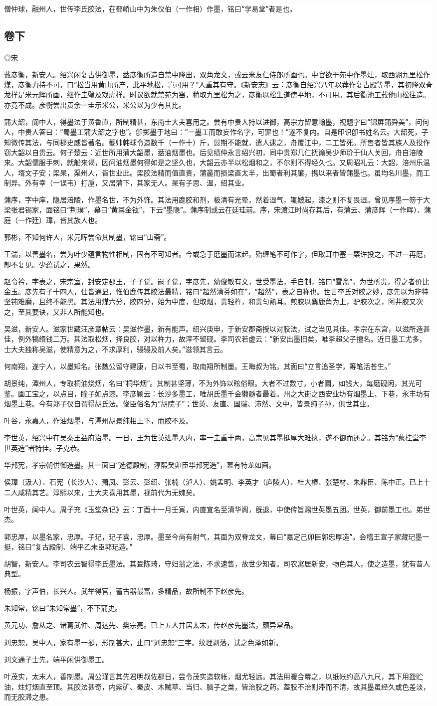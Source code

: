 僧仲球，融州人，世传李氏胶法，在都峤山中为朱仪伯（一作相）作墨，铭曰“学易堂”者是也。  

## 卷下  

◎宋  

戴彦衡，新安人。绍兴闲复古供御墨，葢彦衡所造自禁中降出，双角龙文，或云米友仁侍郎所画也。中官欲于苑中作墨灶，取西湖九里松作煤，彦衡力持不可，曰“松当用黄山所产，此平地松，岂可用？”人重其有守。《新安志》云：彦衡自绍兴八年以荐作复古殿等墨，其初降双脊龙样是米元辉所画，继作圭璧及戏虎样。时议欲就禁苑为窑，稍取九里松为之，彦衡以松生道傍平地，不可用。其后衢池工载他山松往造。亦竟不成。彦衡尝出贡余一圭示米公，米公以为少有其比。  

蒲大韶，阆中人，得墨法于黄鲁直，所制精甚，东南士大夫喜用之。尝有中贵人持以进御，高宗方留意翰墨，视题字曰“锦屏蒲舜美”，问何人，中贵人答曰：“蜀墨工蒲大韶之字也”。卽掷墨于地曰：“一墨工而敢妄作名字，可罪也！”遂不复内。自是印识卽书姓名云。大韶死，子知微传其法，与同郡史威皆著名。夔帅韩球令造数千（一作十）斤，愆期不能就，遣人逮之，舟覆江中，二工皆死。所售者皆其族人及役作窃大韶以自贵云。何子楚云：近世所用蒲大韶墨，葢油烟墨也。后见绩仲永言绍兴初，同中贵郑几仁抚谕吴少师玠于仙人关回，舟自涪陵来。大韶儒服手刺，就船来谒，因问油烟墨何得如是之坚久也，大韶云亦半以松烟和之，不尔则不得经久也。又周昭礼云：大韶，涪州乐温人，壻文子安；梁杲，渠州人，皆世业此。梁胶法精而值直贵，蒲麄而损梁直太半，出蜀者利其廉，携以来者皆蒲墨也。虽均名川墨，而工制异。外有幸（一误韦）打垕，又居蒲下，其家无人。杲有子思、温，绍其业。  

蒲序，字中庠，隐居涪陵，作墨名世，不为外饰。其法用鹿胶和剂，极清有光晕，然着湿气，辄皴起，漆之则不复畏湿。曾见序墨一笏于大梁张君锡家，面铭曰“荆璞”，幕曰“黄耳金铉”，下云“墨隐”。蒲序制或云在廷珪前。序，宋渡江时尚存其后，有蒲云、蒲彦辉（一作晖）、蒲庭（一作廷）璋，皆其族人也。  

郭彬，不知何许人，米元晖尝命其制墨，铭曰“山斋”。  

王湍，以善墨名，尝为叶少蕴言物性相制，固有不可知者。今或急于磨墨而沫起，殆缠笔不可作字，但取耳中塞一粟许投之，不过一再磨，卽不复见。少蕴试之，果然。  

赵令衿，字表之，宋宗室，封安定郡王，子子觉。嗣子觉，字彦先，幼俊敏有文，世受墨法，手自制，铭曰“雪斋”，为世所贵，得之者价比金玉。彦先有子十四人，仕皆通显，惟伯鹿传其胶法最精，铭曰“超然清芬如在”，“超然”，表之自称也。世言李氏对胶之妙，彦先以为非特坚钝难磨，且终不能黑。其法用煤六分，胶四分，始为中度，但取烟，贵轻杵，和贵匀熟耳。煎胶以麋鹿角为上，驴胶次之，阿井胶又次之，至其要诀，又非人所能知也。  

吴滋，新安人。滋家世藏汪彦章帖云：吴滋作墨，新有能声。绍兴庚申，于新安郡斋授以对胶法，试之当见其佳。孝宗在东宫，以滋所造甚佳，例外犒缗钱二万。其法取松烟，择良胶，对以杵力，故滓不留砚。李司农若虚云：“新安出墨旧矣，唯李超父子擅名。近日墨工尤多，士大夫独称吴滋，使精意为之，不求厚利，骎骎及前人矣。”滋领其言云。  

何南翔，遂宁人，以墨知名。张魏公留守建康，日以书至蜀，取南翔所制墨。王晦叔为铭，其面曰“立言追圣学，筹笔活苍生。”  

胡景纯，潭州人，专取桐油烧烟，名曰“桐华烟”。其制甚坚薄，不为外饰以眩俗眼。大者不过数寸，小者圜，如钱大，每磨砚闲，其光可鉴。画工宝之，以点目，瞳子如点漆。李彦颖云：长沙多墨工，唯胡氏墨千金獭髓者最着。州之大街之西安业坊有烟墨上、下巷，永丰坊有烟墨上巷。今有郑子仪自谓得胡氏法。俊臣俗名为“胡院子”；世英、友直、国瑞、沛然、文中，皆景纯子孙，俱世其业。  

叶谷，永嘉人，作油烟墨，与潭州胡景纯相上下，而胶不及。  

李世英，绍兴中在吴秦王益府治墨。一日，王为世英进墨入内，率一圭重十两，高宗见其墨挺厚大难执，遂不御而还之。其铭为“藂桂堂李世英造”者特佳。子克恭。  

华邦宪，孝宗朝供御造墨。其一面曰“选德殿制，淳熙癸卯臣华邦宪造”，幕有特龙如画。  

侯璋（汲人）、石宪（长沙人）、萧凤、彭云、彭绍、张楠（泸人）、姚孟明、李英才（庐陵人）、杜大椿、张楚材、朱鼎臣、陈中正。已上十二人咸精其艺。淳熙以来，士大夫喜用其墨，视前代为无媿矣。  

叶世英，闽中人。周子充《玉堂杂记》云：丁酉十一月壬寅，内直宣名至清华阁，旣退，中使传旨赐世英墨五团。世英，御前墨工也。弟世杰。  

郭忠厚，以墨名家，忠厚。子玘，玘子喜，忠厚。墨至今尚有射气，其面为双脊龙文，幕曰“嘉定己卯臣郭忠厚造”。会稽王宣子家藏玘墨一挺，铭曰“复古殿制、端平乙未臣郭玘造。”  

胡智，新安人。李司农云智得李氏墨法。其聓陈琦，守妇翁之法，不求速售，故世少知者。司农寓居新安，物色其人，使之造墨，犹有昔人典型。  

杨振，字声伯，长兴人。武举得官，蓄古器最富，多精品，故所制不下赵彦先。  

朱知常，铭曰“朱知常墨”，不下蒲史。  

黄元功、詹从之、诸葛武仲、周达先、樊宗亮。已上五人并居太末，传赵彦先墨法，颇异常品。  

刘忠恕，吴中人，家有墨一挺，形制甚大，止曰“刘忠恕”三字。纹理剥落，试之色泽如新。  

刘文通子士先，端平闲供御墨工。  

叶茂实，太末人，善制墨。周公瑾言其先君明叔佐郡日，尝令茂实造软帐，烟尤轻远。其法用暖合羃之，以纸帐约高八九尺，其下用盌贮油，炷灯烟直至顶。其胶法甚奇，内紫矿、秦皮、木贼草、当归、脑子之类，皆治胶之药。葢胶不治则滞而不清，故其墨虽经久或色差淡，而无胶滞之患。  
